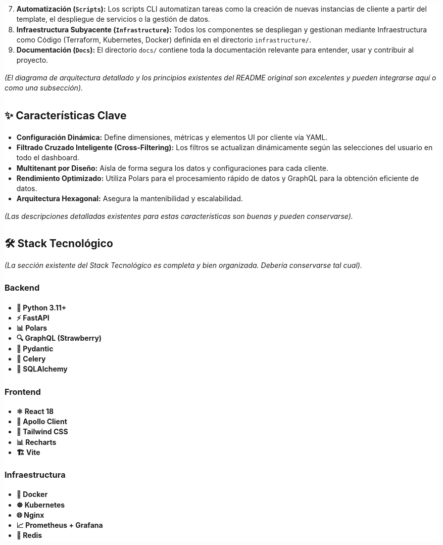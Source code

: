 7.  **Automatización (`Scripts`):** Los scripts CLI automatizan tareas como la creación de nuevas instancias de cliente a partir del template, el despliegue de servicios o la gestión de datos.
8.  **Infraestructura Subyacente (`Infrastructure`):** Todos los componentes se despliegan y gestionan mediante Infraestructura como Código (Terraform, Kubernetes, Docker) definida en el directorio `infrastructure/`.
9.  **Documentación (`Docs`):** El directorio `docs/` contiene toda la documentación relevante para entender, usar y contribuir al proyecto.

*(El diagrama de arquitectura detallado y los principios existentes del README original son excelentes y pueden integrarse aquí o como una subsección).*

## ✨ Características Clave

-   **Configuración Dinámica:** Define dimensiones, métricas y elementos UI por cliente vía YAML.
-   **Filtrado Cruzado Inteligente (Cross-Filtering):** Los filtros se actualizan dinámicamente según las selecciones del usuario en todo el dashboard.
-   **Multitenant por Diseño:** Aísla de forma segura los datos y configuraciones para cada cliente.
-   **Rendimiento Optimizado:** Utiliza Polars para el procesamiento rápido de datos y GraphQL para la obtención eficiente de datos.
-   **Arquitectura Hexagonal:** Asegura la mantenibilidad y escalabilidad.

*(Las descripciones detalladas existentes para estas características son buenas y pueden conservarse).*

## 🛠️ Stack Tecnológico

*(La sección existente del Stack Tecnológico es completa y bien organizada. Debería conservarse tal cual).*
### Backend
- **🐍 Python 3.11+**
- **⚡ FastAPI**
- **📊 Polars**
- **🔍 GraphQL (Strawberry)**
- **🎯 Pydantic**
- **🔄 Celery**
- **📝 SQLAlchemy**

### Frontend  
- **⚛️ React 18**
- **📡 Apollo Client**
- **🎨 Tailwind CSS**
- **📊 Recharts**
- **🏗️ Vite**

### Infraestructura
- **🐳 Docker**
- **☸️ Kubernetes**
- **🌐 Nginx**
- **📈 Prometheus + Grafana**
- **💾 Redis**

